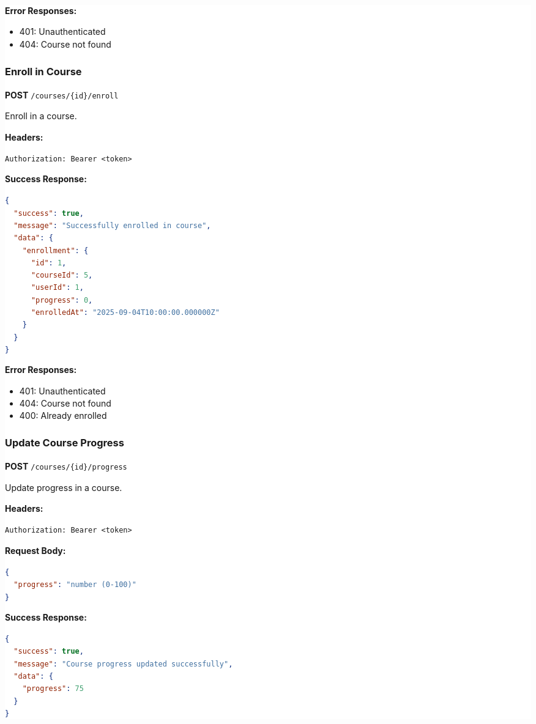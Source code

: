 **Error Responses:**
- 401: Unauthenticated
- 404: Course not found

### Enroll in Course
**POST** `/courses/{id}/enroll`

Enroll in a course.

**Headers:**
```
Authorization: Bearer <token>
```

**Success Response:**
```json
{
  "success": true,
  "message": "Successfully enrolled in course",
  "data": {
    "enrollment": {
      "id": 1,
      "courseId": 5,
      "userId": 1,
      "progress": 0,
      "enrolledAt": "2025-09-04T10:00:00.000000Z"
    }
  }
}
```

**Error Responses:**
- 401: Unauthenticated
- 404: Course not found
- 400: Already enrolled

### Update Course Progress
**POST** `/courses/{id}/progress`

Update progress in a course.

**Headers:**
```
Authorization: Bearer <token>
```

**Request Body:**
```json
{
  "progress": "number (0-100)"
}
```

**Success Response:**
```json
{
  "success": true,
  "message": "Course progress updated successfully",
  "data": {
    "progress": 75
  }
}
```

